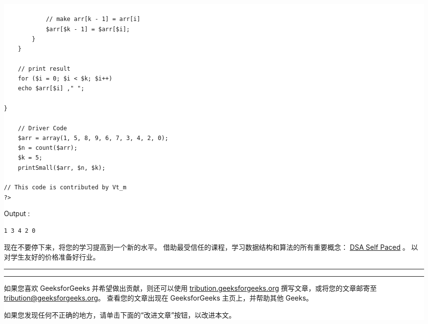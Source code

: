 ```

            // make arr[k - 1] = arr[i] 
            $arr[$k - 1] = $arr[$i]; 
        }  
    } 

    // print result 
    for ($i = 0; $i < $k; $i++) 
    echo $arr[$i] ," "; 

} 

    // Driver Code 
    $arr = array(1, 5, 8, 9, 6, 7, 3, 4, 2, 0); 
    $n = count($arr); 
    $k = 5; 
    printSmall($arr, $n, $k); 

// This code is contributed by Vt_m  
?> 

```

Output :

```
1 3 4 2 0

```

现在不要停下来，将您的学习提高到一个新的水平。 借助最受信任的课程，学习数据结构和算法的所有重要概念： [DSA Self Paced](https://practice.geeksforgeeks.org/courses/dsa-self-paced?utm_source=geeksforgeeks&utm_medium=article&utm_campaign=gfg_article_dsa_content_bottom) 。 以对学生友好的价格准备好行业。

* * *

* * *

如果您喜欢 GeeksforGeeks 并希望做出贡献，则还可以使用 [tribution.geeksforgeeks.org](https://contribute.geeksforgeeks.org/) 撰写文章，或将您的文章邮寄至 tribution@geeksforgeeks.org。 查看您的文章出现在 GeeksforGeeks 主页上，并帮助其他 Geeks。

如果您发现任何不正确的地方，请单击下面的“改进文章”按钮，以改进本文。